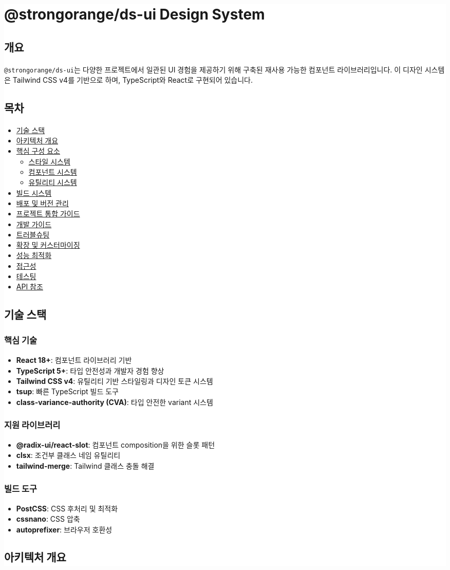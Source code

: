 # @strongorange/ds-ui Design System

## 개요

`@strongorange/ds-ui`는 다양한 프로젝트에서 일관된 UI 경험을 제공하기 위해 구축된 재사용 가능한 컴포넌트 라이브러리입니다. 이 디자인 시스템은 Tailwind CSS v4를 기반으로 하며, TypeScript와 React로 구현되어 있습니다.

## 목차

- [기술 스택](#기술-스택)
- [아키텍처 개요](#아키텍처-개요)
- [핵심 구성 요소](#핵심-구성-요소)
  - [스타일 시스템](#스타일-시스템)
  - [컴포넌트 시스템](#컴포넌트-시스템)
  - [유틸리티 시스템](#유틸리티-시스템)
- [빌드 시스템](#빌드-시스템)
- [배포 및 버전 관리](#배포-및-버전-관리)
- [프로젝트 통합 가이드](#프로젝트-통합-가이드)
- [개발 가이드](#개발-가이드)
- [트러블슈팅](#트러블슈팅)
- [확장 및 커스터마이징](#확장-및-커스터마이징)
- [성능 최적화](#성능-최적화)
- [접근성](#접근성)
- [테스팅](#테스팅)
- [API 참조](#api-참조)

## 기술 스택

### 핵심 기술

- **React 18+**: 컴포넌트 라이브러리 기반
- **TypeScript 5+**: 타입 안전성과 개발자 경험 향상
- **Tailwind CSS v4**: 유틸리티 기반 스타일링과 디자인 토큰 시스템
- **tsup**: 빠른 TypeScript 빌드 도구
- **class-variance-authority (CVA)**: 타입 안전한 variant 시스템

### 지원 라이브러리

- **@radix-ui/react-slot**: 컴포넌트 composition을 위한 슬롯 패턴
- **clsx**: 조건부 클래스 네임 유틸리티
- **tailwind-merge**: Tailwind 클래스 충돌 해결

### 빌드 도구

- **PostCSS**: CSS 후처리 및 최적화
- **cssnano**: CSS 압축
- **autoprefixer**: 브라우저 호환성

## 아키텍처 개요
